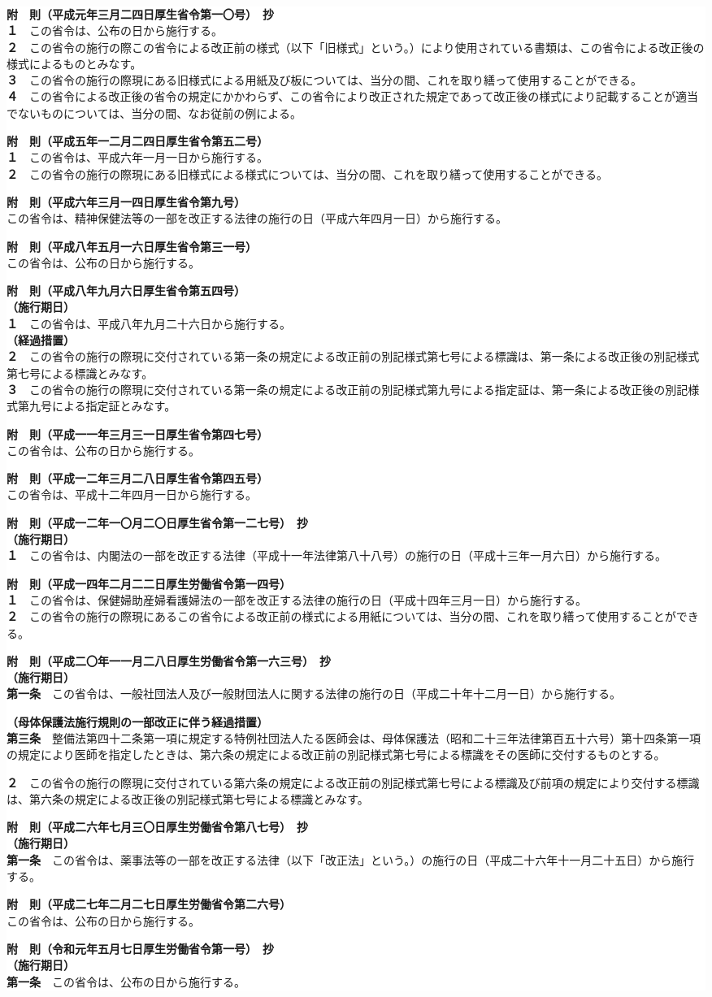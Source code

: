 **附　則（平成元年三月二四日厚生省令第一〇号）　抄**  
**１**　この省令は、公布の日から施行する。  
**２**　この省令の施行の際この省令による改正前の様式（以下「旧様式」という。）により使用されている書類は、この省令による改正後の様式によるものとみなす。  
**３**　この省令の施行の際現にある旧様式による用紙及び板については、当分の間、これを取り繕って使用することができる。  
**４**　この省令による改正後の省令の規定にかかわらず、この省令により改正された規定であって改正後の様式により記載することが適当でないものについては、当分の間、なお従前の例による。  
  
**附　則（平成五年一二月二四日厚生省令第五二号）**  
**１**　この省令は、平成六年一月一日から施行する。  
**２**　この省令の施行の際現にある旧様式による様式については、当分の間、これを取り繕って使用することができる。  
  
**附　則（平成六年三月一四日厚生省令第九号）**  
この省令は、精神保健法等の一部を改正する法律の施行の日（平成六年四月一日）から施行する。  
  
**附　則（平成八年五月一六日厚生省令第三一号）**  
この省令は、公布の日から施行する。  
  
**附　則（平成八年九月六日厚生省令第五四号）**  
**（施行期日）**  
**１**　この省令は、平成八年九月二十六日から施行する。  
**（経過措置）**  
**２**　この省令の施行の際現に交付されている第一条の規定による改正前の別記様式第七号による標識は、第一条による改正後の別記様式第七号による標識とみなす。  
**３**　この省令の施行の際現に交付されている第一条の規定による改正前の別記様式第九号による指定証は、第一条による改正後の別記様式第九号による指定証とみなす。  
  
**附　則（平成一一年三月三一日厚生省令第四七号）**  
この省令は、公布の日から施行する。  
  
**附　則（平成一二年三月二八日厚生省令第四五号）**  
この省令は、平成十二年四月一日から施行する。  
  
**附　則（平成一二年一〇月二〇日厚生省令第一二七号）　抄**  
**（施行期日）**  
**１**　この省令は、内閣法の一部を改正する法律（平成十一年法律第八十八号）の施行の日（平成十三年一月六日）から施行する。  
  
**附　則（平成一四年二月二二日厚生労働省令第一四号）**  
**１**　この省令は、保健婦助産婦看護婦法の一部を改正する法律の施行の日（平成十四年三月一日）から施行する。  
**２**　この省令の施行の際現にあるこの省令による改正前の様式による用紙については、当分の間、これを取り繕って使用することができる。  
  
**附　則（平成二〇年一一月二八日厚生労働省令第一六三号）　抄**  
**（施行期日）**  
**第一条**　この省令は、一般社団法人及び一般財団法人に関する法律の施行の日（平成二十年十二月一日）から施行する。  
  
**（母体保護法施行規則の一部改正に伴う経過措置）**  
**第三条**　整備法第四十二条第一項に規定する特例社団法人たる医師会は、母体保護法（昭和二十三年法律第百五十六号）第十四条第一項の規定により医師を指定したときは、第六条の規定による改正前の別記様式第七号による標識をその医師に交付するものとする。  
  
**２**　この省令の施行の際現に交付されている第六条の規定による改正前の別記様式第七号による標識及び前項の規定により交付する標識は、第六条の規定による改正後の別記様式第七号による標識とみなす。  
  
**附　則（平成二六年七月三〇日厚生労働省令第八七号）　抄**  
**（施行期日）**  
**第一条**　この省令は、薬事法等の一部を改正する法律（以下「改正法」という。）の施行の日（平成二十六年十一月二十五日）から施行する。  
  
**附　則（平成二七年二月二七日厚生労働省令第二六号）**  
この省令は、公布の日から施行する。  
  
**附　則（令和元年五月七日厚生労働省令第一号）　抄**  
**（施行期日）**  
**第一条**　この省令は、公布の日から施行する。  
  
